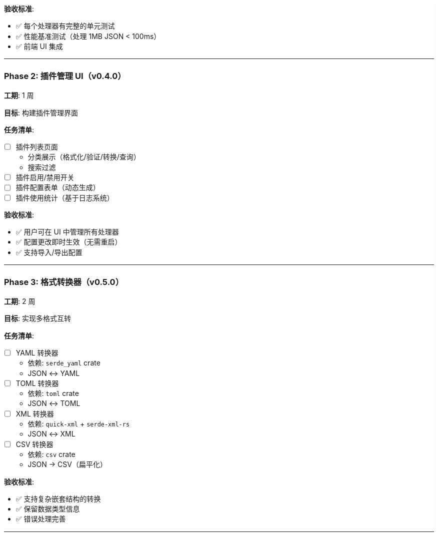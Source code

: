 **验收标准**:
- ✅ 每个处理器有完整的单元测试
- ✅ 性能基准测试（处理 1MB JSON < 100ms）
- ✅ 前端 UI 集成

---

### Phase 2: 插件管理 UI（v0.4.0）

**工期**: 1 周

**目标**: 构建插件管理界面

**任务清单**:
- [ ] 插件列表页面
  - 分类展示（格式化/验证/转换/查询）
  - 搜索过滤
- [ ] 插件启用/禁用开关
- [ ] 插件配置表单（动态生成）
- [ ] 插件使用统计（基于日志系统）

**验收标准**:
- ✅ 用户可在 UI 中管理所有处理器
- ✅ 配置更改即时生效（无需重启）
- ✅ 支持导入/导出配置

---

### Phase 3: 格式转换器（v0.5.0）

**工期**: 2 周

**目标**: 实现多格式互转

**任务清单**:
- [ ] YAML 转换器
  - 依赖: `serde_yaml` crate
  - JSON ↔ YAML
- [ ] TOML 转换器
  - 依赖: `toml` crate
  - JSON ↔ TOML
- [ ] XML 转换器
  - 依赖: `quick-xml` + `serde-xml-rs`
  - JSON ↔ XML
- [ ] CSV 转换器
  - 依赖: `csv` crate
  - JSON → CSV（扁平化）

**验收标准**:
- ✅ 支持复杂嵌套结构的转换
- ✅ 保留数据类型信息
- ✅ 错误处理完善

---
